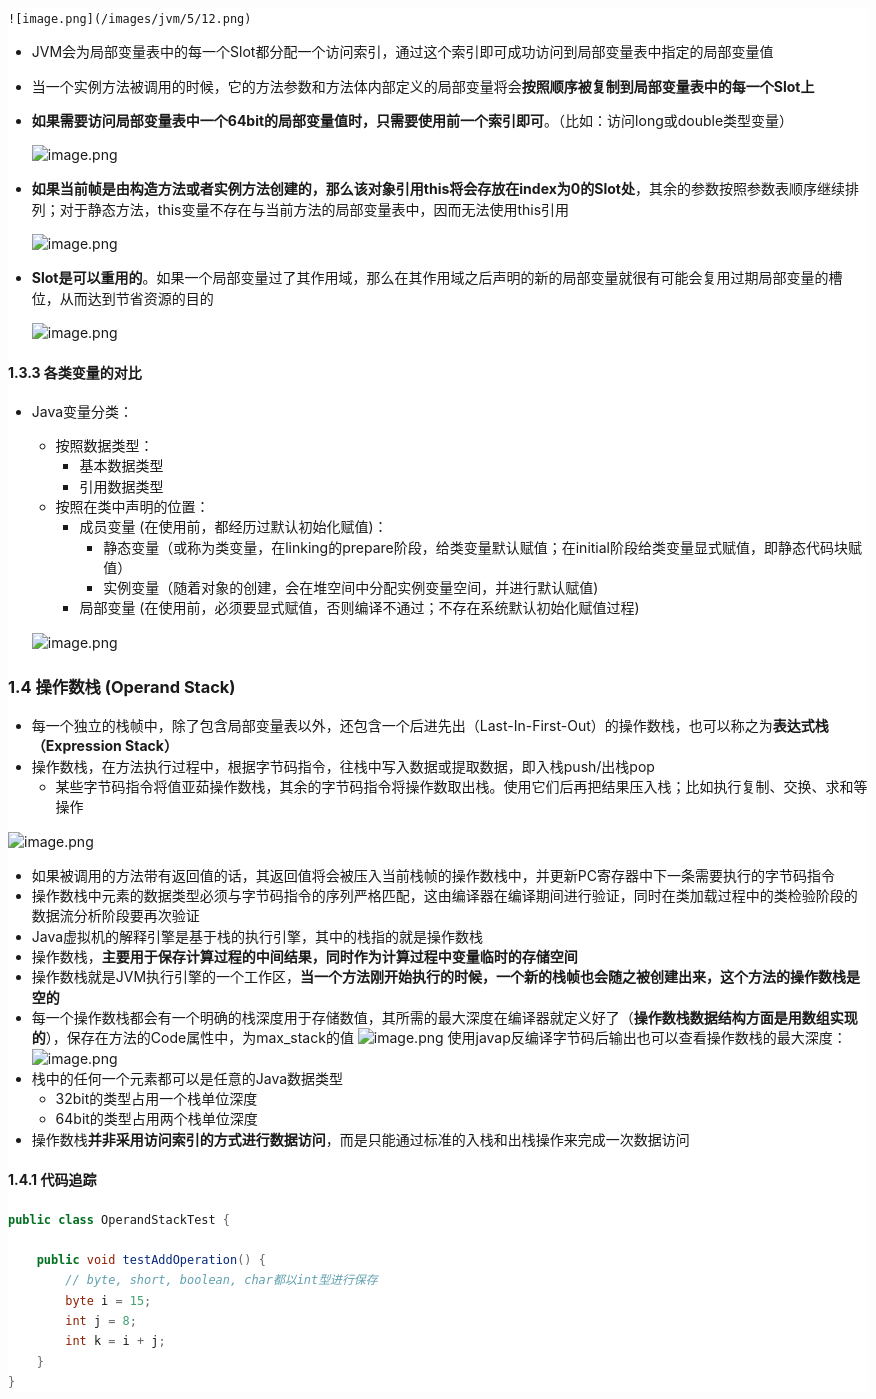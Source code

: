     
    ![image.png](/images/jvm/5/12.png)
- JVM会为局部变量表中的每一个Slot都分配一个访问索引，通过这个索引即可成功访问到局部变量表中指定的局部变量值
- 当一个实例方法被调用的时候，它的方法参数和方法体内部定义的局部变量将会**按照顺序被复制到局部变量表中的每一个Slot上**
- **如果需要访问局部变量表中一个64bit的局部变量值时，只需要使用前一个索引即可**。（比如：访问long或double类型变量）

    ![image.png](/images/jvm/5/13.png)
    
- **如果当前帧是由构造方法或者实例方法创建的，那么该对象引用this将会存放在index为0的Slot处**，其余的参数按照参数表顺序继续排列；对于静态方法，this变量不存在与当前方法的局部变量表中，因而无法使用this引用

    ![image.png](/images/jvm/5/14.png)
- **Slot是可以重用的**。如果一个局部变量过了其作用域，那么在其作用域之后声明的新的局部变量就很有可能会复用过期局部变量的槽位，从而达到节省资源的目的

  
    ![image.png](/images/jvm/5/15.png)

#### 1.3.3 各类变量的对比
- Java变量分类：
    - 按照数据类型：
        - 基本数据类型
        - 引用数据类型
    - 按照在类中声明的位置：
        - 成员变量 (在使用前，都经历过默认初始化赋值)：
            - 静态变量（或称为类变量，在linking的prepare阶段，给类变量默认赋值；在initial阶段给类变量显式赋值，即静态代码块赋值）
            - 实例变量（随着对象的创建，会在堆空间中分配实例变量空间，并进行默认赋值)
        - 局部变量 (在使用前，必须要显式赋值，否则编译不通过；不存在系统默认初始化赋值过程)

    ![image.png](/images/jvm/5/16.png)
### 1.4 操作数栈 (Operand Stack)
- 每一个独立的栈帧中，除了包含局部变量表以外，还包含一个后进先出（Last-In-First-Out）的操作数栈，也可以称之为**表达式栈（Expression Stack）**
- 操作数栈，在方法执行过程中，根据字节码指令，往栈中写入数据或提取数据，即入栈push/出栈pop
    - 某些字节码指令将值亚茹操作数栈，其余的字节码指令将操作数取出栈。使用它们后再把结果压入栈；比如执行复制、交换、求和等操作

![image.png](/images/jvm/5/17.png)
- 如果被调用的方法带有返回值的话，其返回值将会被压入当前栈帧的操作数栈中，并更新PC寄存器中下一条需要执行的字节码指令
- 操作数栈中元素的数据类型必须与字节码指令的序列严格匹配，这由编译器在编译期间进行验证，同时在类加载过程中的类检验阶段的数据流分析阶段要再次验证
- Java虚拟机的解释引擎是基于栈的执行引擎，其中的栈指的就是操作数栈
- 操作数栈，**主要用于保存计算过程的中间结果，同时作为计算过程中变量临时的存储空间**
- 操作数栈就是JVM执行引擎的一个工作区，**当一个方法刚开始执行的时候，一个新的栈帧也会随之被创建出来，这个方法的操作数栈是空的**
- 每一个操作数栈都会有一个明确的栈深度用于存储数值，其所需的最大深度在编译器就定义好了（**操作数栈数据结构方面是用数组实现的**），保存在方法的Code属性中，为max_stack的值
    ![image.png](/images/jvm/5/18.png)
    使用javap反编译字节码后输出也可以查看操作数栈的最大深度：
    ![image.png](/images/jvm/5/19.png)
- 栈中的任何一个元素都可以是任意的Java数据类型
    - 32bit的类型占用一个栈单位深度
    - 64bit的类型占用两个栈单位深度
- 操作数栈**并非采用访问索引的方式进行数据访问**，而是只能通过标准的入栈和出栈操作来完成一次数据访问
#### 1.4.1 代码追踪
```java
public class OperandStackTest {

    public void testAddOperation() {
        // byte, short, boolean, char都以int型进行保存
        byte i = 15;
        int j = 8;
        int k = i + j;
    }
}
```
